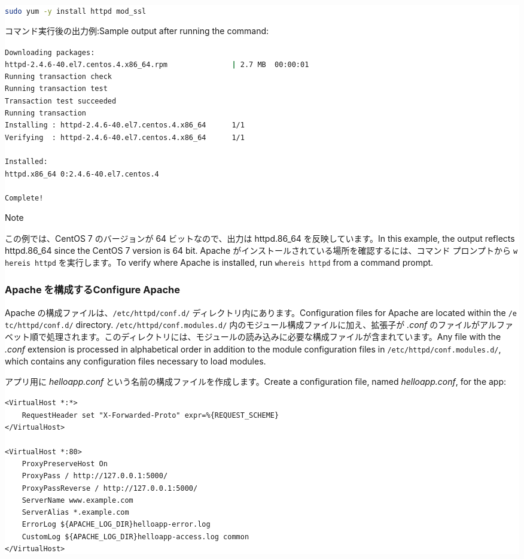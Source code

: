 ```bash
sudo yum -y install httpd mod_ssl
```

<span data-ttu-id="c4a3c-146">コマンド実行後の出力例:</span><span class="sxs-lookup"><span data-stu-id="c4a3c-146">Sample output after running the command:</span></span>

```bash
Downloading packages:
httpd-2.4.6-40.el7.centos.4.x86_64.rpm               | 2.7 MB  00:00:01
Running transaction check
Running transaction test
Transaction test succeeded
Running transaction
Installing : httpd-2.4.6-40.el7.centos.4.x86_64      1/1 
Verifying  : httpd-2.4.6-40.el7.centos.4.x86_64      1/1 

Installed:
httpd.x86_64 0:2.4.6-40.el7.centos.4

Complete!
```

> [!NOTE]
> <span data-ttu-id="c4a3c-147">この例では、CentOS 7 のバージョンが 64 ビットなので、出力は httpd.86_64 を反映しています。</span><span class="sxs-lookup"><span data-stu-id="c4a3c-147">In this example, the output reflects httpd.86_64 since the CentOS 7 version is 64 bit.</span></span> <span data-ttu-id="c4a3c-148">Apache がインストールされている場所を確認するには、コマンド プロンプトから `whereis httpd` を実行します。</span><span class="sxs-lookup"><span data-stu-id="c4a3c-148">To verify where Apache is installed, run `whereis httpd` from a command prompt.</span></span>

### <a name="configure-apache"></a><span data-ttu-id="c4a3c-149">Apache を構成する</span><span class="sxs-lookup"><span data-stu-id="c4a3c-149">Configure Apache</span></span>

<span data-ttu-id="c4a3c-150">Apache の構成ファイルは、`/etc/httpd/conf.d/` ディレクトリ内にあります。</span><span class="sxs-lookup"><span data-stu-id="c4a3c-150">Configuration files for Apache are located within the `/etc/httpd/conf.d/` directory.</span></span> <span data-ttu-id="c4a3c-151">`/etc/httpd/conf.modules.d/` 内のモジュール構成ファイルに加え、拡張子が *.conf* のファイルがアルファベット順で処理されます。このディレクトリには、モジュールの読み込みに必要な構成ファイルが含まれています。</span><span class="sxs-lookup"><span data-stu-id="c4a3c-151">Any file with the *.conf* extension is processed in alphabetical order in addition to the module configuration files in `/etc/httpd/conf.modules.d/`, which contains any configuration files necessary to load modules.</span></span>

<span data-ttu-id="c4a3c-152">アプリ用に *helloapp.conf* という名前の構成ファイルを作成します。</span><span class="sxs-lookup"><span data-stu-id="c4a3c-152">Create a configuration file, named *helloapp.conf*, for the app:</span></span>

```
<VirtualHost *:*>
    RequestHeader set "X-Forwarded-Proto" expr=%{REQUEST_SCHEME}
</VirtualHost>

<VirtualHost *:80>
    ProxyPreserveHost On
    ProxyPass / http://127.0.0.1:5000/
    ProxyPassReverse / http://127.0.0.1:5000/
    ServerName www.example.com
    ServerAlias *.example.com
    ErrorLog ${APACHE_LOG_DIR}helloapp-error.log
    CustomLog ${APACHE_LOG_DIR}helloapp-access.log common
</VirtualHost>
```
